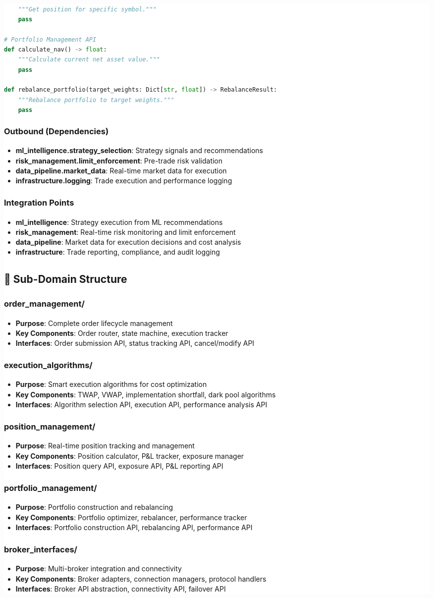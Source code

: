 ```python
    """Get position for specific symbol."""
    pass

# Portfolio Management API
def calculate_nav() -> float:
    """Calculate current net asset value."""
    pass

def rebalance_portfolio(target_weights: Dict[str, float]) -> RebalanceResult:
    """Rebalance portfolio to target weights."""
    pass
```

### Outbound (Dependencies)
- **ml_intelligence.strategy_selection**: Strategy signals and recommendations
- **risk_management.limit_enforcement**: Pre-trade risk validation
- **data_pipeline.market_data**: Real-time market data for execution
- **infrastructure.logging**: Trade execution and performance logging

### Integration Points
- **ml_intelligence**: Strategy execution from ML recommendations
- **risk_management**: Real-time risk monitoring and limit enforcement
- **data_pipeline**: Market data for execution decisions and cost analysis
- **infrastructure**: Trade reporting, compliance, and audit logging

## 📁 Sub-Domain Structure

### order_management/
- **Purpose**: Complete order lifecycle management
- **Key Components**: Order router, state machine, execution tracker
- **Interfaces**: Order submission API, status tracking API, cancel/modify API

### execution_algorithms/
- **Purpose**: Smart execution algorithms for cost optimization
- **Key Components**: TWAP, VWAP, implementation shortfall, dark pool algorithms
- **Interfaces**: Algorithm selection API, execution API, performance analysis API

### position_management/
- **Purpose**: Real-time position tracking and management
- **Key Components**: Position calculator, P&L tracker, exposure manager
- **Interfaces**: Position query API, exposure API, P&L reporting API

### portfolio_management/
- **Purpose**: Portfolio construction and rebalancing
- **Key Components**: Portfolio optimizer, rebalancer, performance tracker
- **Interfaces**: Portfolio construction API, rebalancing API, performance API

### broker_interfaces/
- **Purpose**: Multi-broker integration and connectivity
- **Key Components**: Broker adapters, connection managers, protocol handlers
- **Interfaces**: Broker API abstraction, connectivity API, failover API
